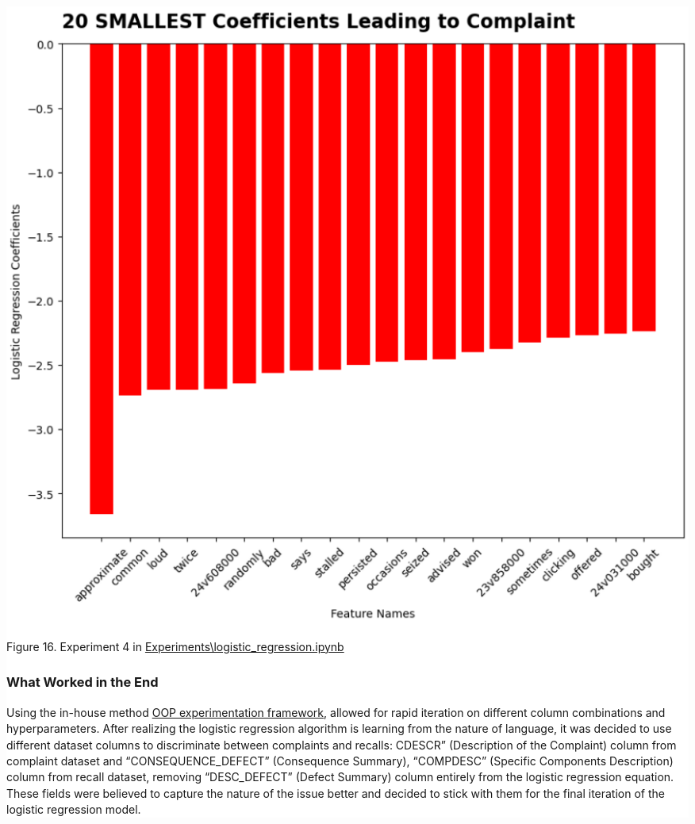 ![Figure 16. Experiment 4 in [Experiments\logistic_regression.ipynb](Experiments\logistic_regression.ipynb)](image%2014.png)

Figure 16. Experiment 4 in [Experiments\logistic_regression.ipynb](Experiments\logistic_regression.ipynb)

### **What Worked in the End**

Using the in-house method [OOP experimentation framework](Experiments/[classifier.py](http://classifier.py/)), allowed for rapid iteration on different column combinations and hyperparameters. After realizing the logistic regression algorithm is learning from the nature of language, it was decided to use different dataset columns to discriminate between complaints and recalls: CDESCR” (Description of the Complaint) column from complaint dataset and “CONSEQUENCE_DEFECT” (Consequence Summary), “COMPDESC” (Specific Components Description) column from recall dataset, removing “DESC_DEFECT” (Defect Summary) column entirely from the logistic regression equation.  These fields were believed to capture the nature of the issue better and decided to stick with them for the final iteration of the logistic regression model. 
